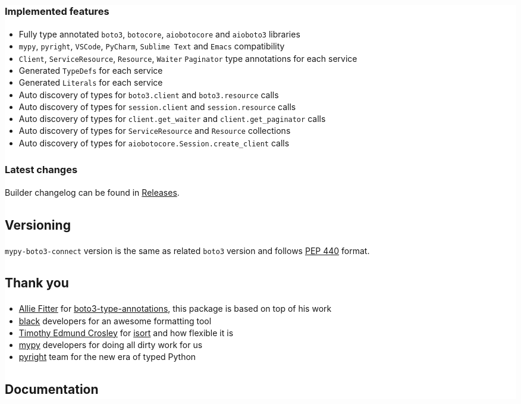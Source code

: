 <a id="implemented-features"></a>

### Implemented features

- Fully type annotated `boto3`, `botocore`, `aiobotocore` and `aioboto3`
  libraries
- `mypy`, `pyright`, `VSCode`, `PyCharm`, `Sublime Text` and `Emacs`
  compatibility
- `Client`, `ServiceResource`, `Resource`, `Waiter` `Paginator` type
  annotations for each service
- Generated `TypeDefs` for each service
- Generated `Literals` for each service
- Auto discovery of types for `boto3.client` and `boto3.resource` calls
- Auto discovery of types for `session.client` and `session.resource` calls
- Auto discovery of types for `client.get_waiter` and `client.get_paginator`
  calls
- Auto discovery of types for `ServiceResource` and `Resource` collections
- Auto discovery of types for `aiobotocore.Session.create_client` calls

<a id="latest-changes"></a>

### Latest changes

Builder changelog can be found in
[Releases](https://github.com/youtype/mypy_boto3_builder/releases).

<a id="versioning"></a>

## Versioning

`mypy-boto3-connect` version is the same as related `boto3` version and follows
[PEP 440](https://www.python.org/dev/peps/pep-0440/) format.

<a id="thank-you"></a>

## Thank you

- [Allie Fitter](https://github.com/alliefitter) for
  [boto3-type-annotations](https://pypi.org/project/boto3-type-annotations/),
  this package is based on top of his work
- [black](https://github.com/psf/black) developers for an awesome formatting
  tool
- [Timothy Edmund Crosley](https://github.com/timothycrosley) for
  [isort](https://github.com/PyCQA/isort) and how flexible it is
- [mypy](https://github.com/python/mypy) developers for doing all dirty work
  for us
- [pyright](https://github.com/microsoft/pyright) team for the new era of typed
  Python

<a id="documentation"></a>

## Documentation
